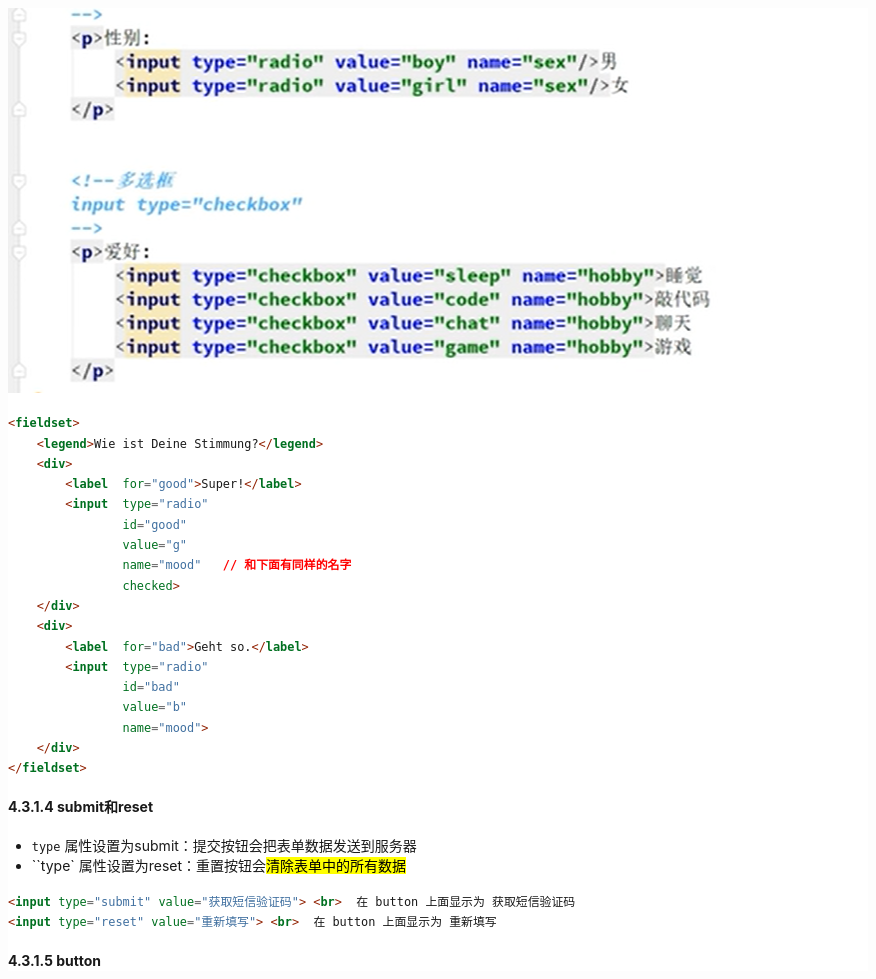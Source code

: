 ![](Chapter3_Image/Chapter3_019_表单_单选多选框_例子.png)

```html
<fieldset>
    <legend>Wie ist Deine Stimmung?</legend>
    <div>
        <label	for="good">Super!</label>
        <input	type="radio"
                id="good"
                value="g"
                name="mood"   // 和下面有同样的名字 
                checked>
    </div>
    <div>
        <label	for="bad">Geht so.</label>
        <input	type="radio"
                id="bad"
                value="b"
                name="mood">
    </div>
</fieldset>
```

#### 4.3.1.4 submit和reset

- `type` 属性设置为submit：提交按钮会把表单数据发送到服务器
- ``type` 属性设置为reset：重置按钮会<mark>清除表单中的所有数据</mark>

```html
<input type="submit" value="获取短信验证码"> <br>  在 button 上面显示为 获取短信验证码
<input type="reset" value="重新填写"> <br>  在 button 上面显示为 重新填写
```

#### 4.3.1.5 button
